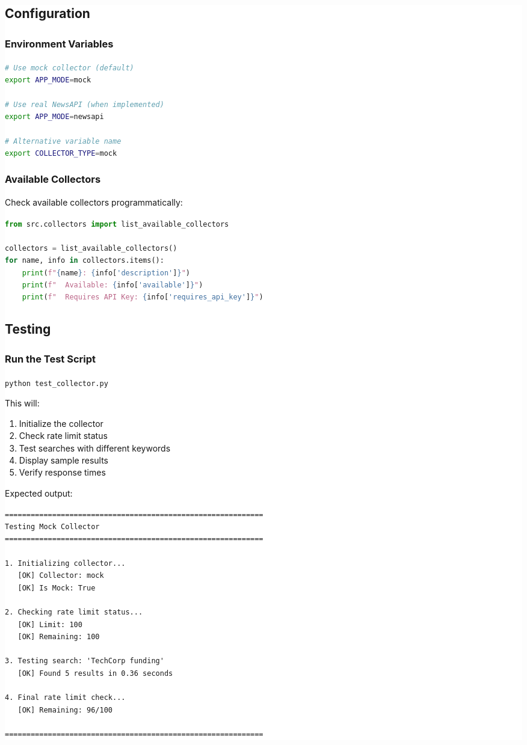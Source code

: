 ## Configuration

### Environment Variables

```bash
# Use mock collector (default)
export APP_MODE=mock

# Use real NewsAPI (when implemented)
export APP_MODE=newsapi

# Alternative variable name
export COLLECTOR_TYPE=mock
```

### Available Collectors

Check available collectors programmatically:

```python
from src.collectors import list_available_collectors

collectors = list_available_collectors()
for name, info in collectors.items():
    print(f"{name}: {info['description']}")
    print(f"  Available: {info['available']}")
    print(f"  Requires API Key: {info['requires_api_key']}")
```

## Testing

### Run the Test Script

```bash
python test_collector.py
```

This will:
1. Initialize the collector
2. Check rate limit status
3. Test searches with different keywords
4. Display sample results
5. Verify response times

Expected output:
```
============================================================
Testing Mock Collector
============================================================

1. Initializing collector...
   [OK] Collector: mock
   [OK] Is Mock: True

2. Checking rate limit status...
   [OK] Limit: 100
   [OK] Remaining: 100

3. Testing search: 'TechCorp funding'
   [OK] Found 5 results in 0.36 seconds

4. Final rate limit check...
   [OK] Remaining: 96/100

============================================================
```